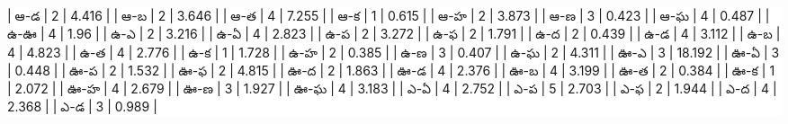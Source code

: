 | ఆ-డ    |        2 |           4.416 |
| ఆ-బ    |        2 |           3.646 |
| ఆ-త    |        4 |           7.255 |
| ఆ-క    |        1 |           0.615 |
| ఆ-హ    |        2 |           3.873 |
| ఆ-ణ    |        3 |           0.423 |
| ఆ-ఘ    |        4 |           0.487 |
| ఉ-ఊ    |        4 |           1.96  |
| ఉ-ఎ    |        2 |           3.216 |
| ఉ-ఏ    |        4 |           2.823 |
| ఉ-ప    |        2 |           3.272 |
| ఉ-ఫ    |        2 |           1.791 |
| ఉ-ద    |        2 |           0.439 |
| ఉ-డ    |        4 |           3.112 |
| ఉ-బ    |        4 |           4.823 |
| ఉ-త    |        4 |           2.776 |
| ఉ-క    |        1 |           1.728 |
| ఉ-హ    |        2 |           0.385 |
| ఉ-ణ    |        3 |           0.407 |
| ఉ-ఘ    |        2 |           4.311 |
| ఊ-ఎ    |        3 |          18.192 |
| ఊ-ఏ    |        3 |           0.448 |
| ఊ-ప    |        2 |           1.532 |
| ఊ-ఫ    |        2 |           4.815 |
| ఊ-ద    |        2 |           1.863 |
| ఊ-డ    |        4 |           2.376 |
| ఊ-బ    |        4 |           3.199 |
| ఊ-త    |        2 |           0.384 |
| ఊ-క    |        1 |           2.072 |
| ఊ-హ    |        4 |           2.679 |
| ఊ-ణ    |        3 |           1.927 |
| ఊ-ఘ    |        4 |           3.183 |
| ఎ-ఏ    |        4 |           2.752 |
| ఎ-ప    |        5 |           2.703 |
| ఎ-ఫ    |        2 |           1.944 |
| ఎ-ద    |        4 |           2.368 |
| ఎ-డ    |        3 |           0.989 |